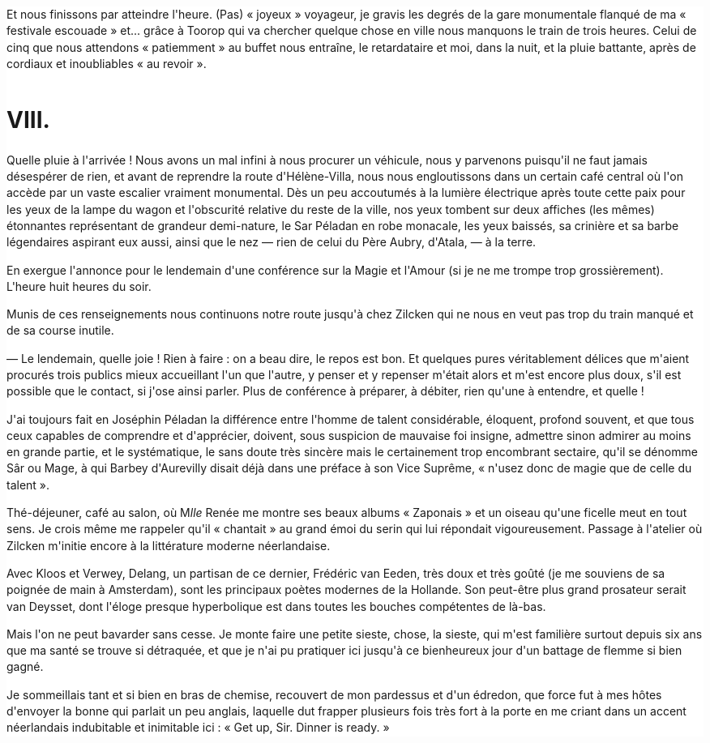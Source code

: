 Et nous finissons par atteindre l'heure. (Pas) « joyeux » voyageur, je gravis les degrés de la gare monumentale flanqué de ma « festivale escouade » et... grâce à Toorop qui va chercher quelque chose en ville nous manquons le train de trois heures. Celui de cinq que nous attendons « patiemment » au buffet nous entraîne, le retardataire et moi, dans la nuit, et la pluie battante, après de cordiaux et inoubliables « au revoir ». 


# VIII.

Quelle pluie à l'arrivée ! Nous avons un mal infini à nous procurer un véhicule, nous y parvenons puisqu'il ne faut jamais désespérer de rien, et avant de reprendre la route d'Hélène-Villa, nous nous engloutissons dans un certain café central où l'on accède par un vaste escalier vraiment monumental. Dès un peu accoutumés à la lumière électrique après toute cette paix pour les yeux de la lampe du wagon et l'obscurité relative du reste de la ville, nos yeux tombent sur deux affiches (les mêmes) étonnantes représentant de grandeur demi-nature, le Sar Péladan en robe monacale, les yeux baissés, sa crinière et sa barbe légendaires aspirant eux aussi, ainsi que le nez — rien de celui du Père Aubry, d'Atala, — à la terre.

En exergue l'annonce pour le lendemain d'une conférence sur la Magie et l'Amour (si je ne me trompe trop grossièrement). L'heure huit heures du soir.

Munis de ces renseignements nous continuons notre route jusqu'à chez Zilcken qui ne nous en veut pas trop du train manqué et de sa course inutile.

— Le lendemain, quelle joie ! Rien à faire : on a beau dire, le repos est bon. Et quelques pures véritablement délices que m'aient procurés trois publics mieux accueillant l'un que l'autre, y penser et y repenser m'était alors et m'est encore plus doux, s'il est possible que le contact, si j'ose ainsi parler. Plus de conférence à préparer, à débiter, rien qu'une à entendre, et quelle !

J'ai toujours fait en Joséphin Péladan la différence entre l'homme de talent considérable, éloquent, profond souvent, et que tous ceux capables de comprendre et d'apprécier, doivent, sous suspicion de mauvaise foi insigne, admettre sinon admirer au moins en grande partie, et le systématique, le sans doute très sincère mais le certainement trop encombrant sectaire, qu'il se dénomme Sâr ou Mage, à qui Barbey d'Aurevilly disait déjà dans une préface à son Vice Suprême, « n'usez donc de magie que de celle du talent ».

Thé-déjeuner, café au salon, où M*lle* Renée me montre ses beaux albums « Zaponais » et un oiseau qu'une ficelle meut en tout sens. Je crois même me rappeler qu'il « chantait » au grand émoi du serin qui lui répondait vigoureusement. Passage à l'atelier où Zilcken m'initie encore à la littérature moderne néerlandaise.

Avec Kloos et Verwey, Delang, un partisan de ce dernier, Frédéric van Eeden, très doux et très goûté (je me souviens de sa poignée de main à Amsterdam), sont les principaux poètes modernes de la Hollande. Son peut-être plus grand prosateur serait van Deysset, dont l'éloge presque hyperbolique est dans toutes les bouches compétentes de là-bas.

Mais l'on ne peut bavarder sans cesse. Je monte faire une petite sieste, chose, la sieste, qui m'est familière surtout depuis six ans que ma santé se trouve si détraquée, et que je n'ai pu pratiquer ici jusqu'à ce bienheureux jour d'un battage de flemme si bien gagné.

Je sommeillais tant et si bien en bras de chemise, recouvert de mon pardessus et d'un édredon, que force fut à mes hôtes d'envoyer la bonne qui parlait un peu anglais, laquelle dut frapper plusieurs fois très fort à la porte en me criant dans un accent néerlandais indubitable et inimitable ici : « Get up, Sir. Dinner is ready. »
